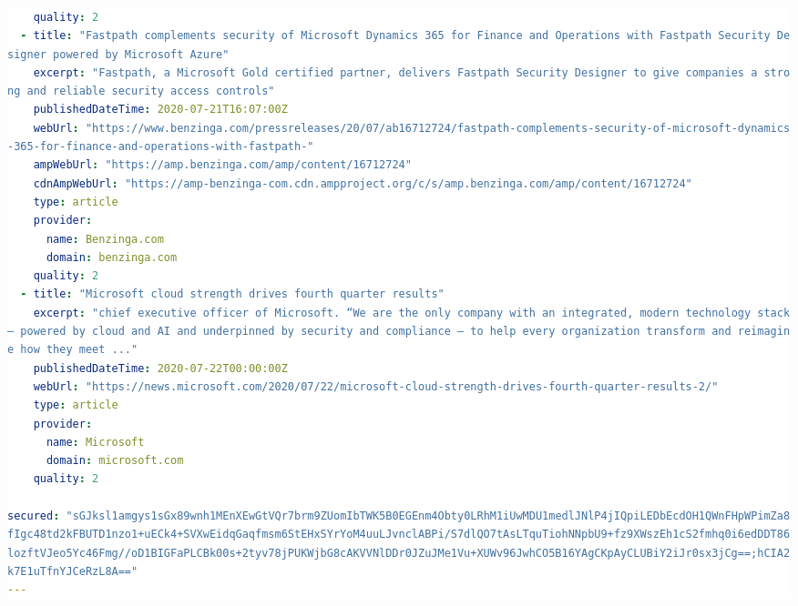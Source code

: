 ```yaml
    quality: 2
  - title: "Fastpath complements security of Microsoft Dynamics 365 for Finance and Operations with Fastpath Security Designer powered by Microsoft Azure"
    excerpt: "Fastpath, a Microsoft Gold certified partner, delivers Fastpath Security Designer to give companies a strong and reliable security access controls"
    publishedDateTime: 2020-07-21T16:07:00Z
    webUrl: "https://www.benzinga.com/pressreleases/20/07/ab16712724/fastpath-complements-security-of-microsoft-dynamics-365-for-finance-and-operations-with-fastpath-"
    ampWebUrl: "https://amp.benzinga.com/amp/content/16712724"
    cdnAmpWebUrl: "https://amp-benzinga-com.cdn.ampproject.org/c/s/amp.benzinga.com/amp/content/16712724"
    type: article
    provider:
      name: Benzinga.com
      domain: benzinga.com
    quality: 2
  - title: "Microsoft cloud strength drives fourth quarter results"
    excerpt: "chief executive officer of Microsoft. “We are the only company with an integrated, modern technology stack – powered by cloud and AI and underpinned by security and compliance – to help every organization transform and reimagine how they meet ..."
    publishedDateTime: 2020-07-22T00:00:00Z
    webUrl: "https://news.microsoft.com/2020/07/22/microsoft-cloud-strength-drives-fourth-quarter-results-2/"
    type: article
    provider:
      name: Microsoft
      domain: microsoft.com
    quality: 2

secured: "sGJksl1amgys1sGx89wnh1MEnXEwGtVQr7brm9ZUomIbTWK5B0EGEnm4Obty0LRhM1iUwMDU1medlJNlP4jIQpiLEDbEcdOH1QWnFHpWPimZa8fIgc48td2kFBUTD1nzo1+uECk4+SVXwEidqGaqfmsm6StEHxSYrYoM4uuLJvnclABPi/S7dlQO7tAsLTquTiohNNpbU9+fz9XWszEh1cS2fmhq0i6edDDT86lozftVJeo5Yc46Fmg//oD1BIGFaPLCBk00s+2tyv78jPUKWjbG8cAKVVNlDDr0JZuJMe1Vu+XUWv96JwhCO5B16YAgCKpAyCLUBiY2iJr0sx3jCg==;hCIA2k7E1uTfnYJCeRzL8A=="
---
```


